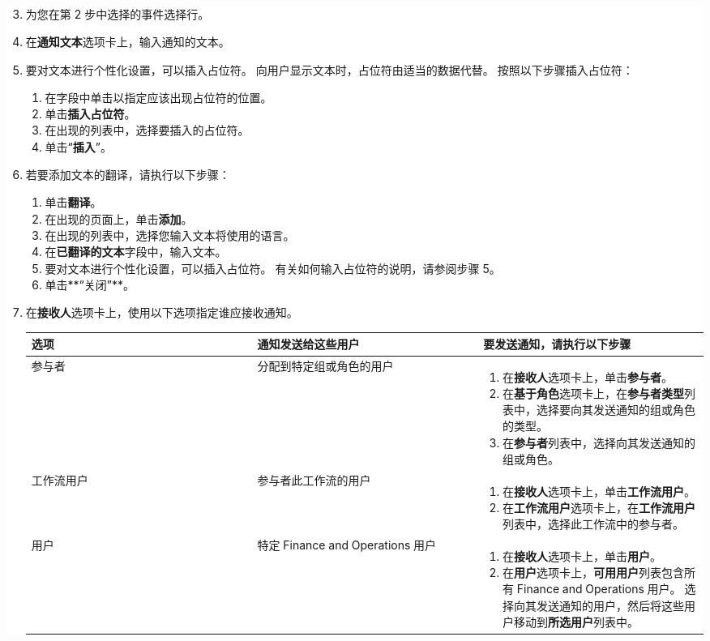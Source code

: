 3.  为您在第 2 步中选择的事件选择行。
4.  在**通知文本**选项卡上，输入通知的文本。
5.  要对文本进行个性化设置，可以插入占位符。 向用户显示文本时，占位符由适当的数据代替。 按照以下步骤插入占位符：
    1.  在字段中单击以指定应该出现占位符的位置。
    2.  单击**插入占位符**。
    3.  在出现的列表中，选择要插入的占位符。
    4.  单击“**插入**”。

6.  若要添加文本的翻译，请执行以下步骤：
    1.  单击**翻译**。
    2.  在出现的页面上，单击**添加**。
    3.  在出现的列表中，选择您输入文本将使用的语言。
    4.  在**已翻译的文本**字段中，输入文本。
    5.  要对文本进行个性化设置，可以插入占位符。 有关如何输入占位符的说明，请参阅步骤 5。
    6.  单击**“关闭”**。

7.  在**接收人**选项卡上，使用以下选项指定谁应接收通知。
    <table>
    <colgroup>
    <col width="33%" />
    <col width="33%" />
    <col width="33%" />
    </colgroup>
    <thead>
    <tr class="header">
    <th>选项</th>
    <th>通知发送给这些用户</th>
    <th>要发送通知，请执行以下步骤</th>
    </tr>
    </thead>
    <tbody>
    <tr class="odd">
    <td>参与者</td>
    <td>分配到特定组或角色的用户</td>
    <td><ol>
    <li>在<strong>接收人</strong>选项卡上，单击<strong>参与者</strong>。</li>
    <li>在<strong>基于角色</strong>选项卡上，在<strong>参与者类型</strong>列表中，选择要向其发送通知的组或角色的类型。</li>
    <li>在<strong>参与者</strong>列表中，选择向其发送通知的组或角色。</li>
    </ol></td>
    </tr>
    <tr class="even">
    <td>工作流用户</td>
    <td>参与者此工作流的用户</td>
    <td><ol>
    <li>在<strong>接收人</strong>选项卡上，单击<strong>工作流用户</strong>。</li>
    <li>在<strong>工作流用户</strong>选项卡上，在<strong>工作流用户</strong>列表中，选择此工作流中的参与者。</li>
    </ol></td>
    </tr>
    <tr class="odd">
    <td>用户</td>
    <td>特定 Finance and Operations 用户</td>
    <td><ol>
    <li>在<strong>接收人</strong>选项卡上，单击<strong>用户</strong>。</li>
    <li>在<strong>用户</strong>选项卡上，<strong>可用用户</strong>列表包含所有 Finance and Operations 用户。 选择向其发送通知的用户，然后将这些用户移动到<strong>所选用户</strong>列表中。</li>
    </ol></td>
    </tr>
    </tbody>
    </table>
